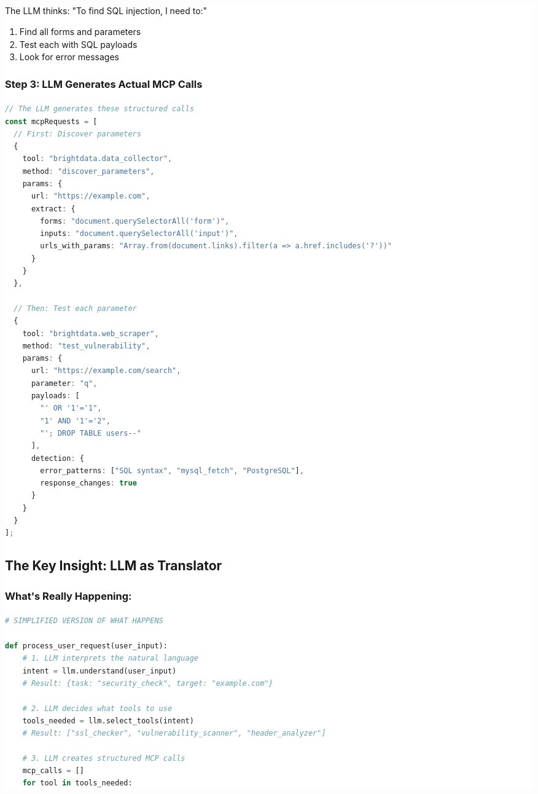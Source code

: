 The LLM thinks: "To find SQL injection, I need to:"
1. Find all forms and parameters
2. Test each with SQL payloads
3. Look for error messages

### Step 3: LLM Generates Actual MCP Calls

```typescript
// The LLM generates these structured calls
const mcpRequests = [
  // First: Discover parameters
  {
    tool: "brightdata.data_collector",
    method: "discover_parameters",
    params: {
      url: "https://example.com",
      extract: {
        forms: "document.querySelectorAll('form')",
        inputs: "document.querySelectorAll('input')",
        urls_with_params: "Array.from(document.links).filter(a => a.href.includes('?'))"
      }
    }
  },

  // Then: Test each parameter
  {
    tool: "brightdata.web_scraper",
    method: "test_vulnerability",
    params: {
      url: "https://example.com/search",
      parameter: "q",
      payloads: [
        "' OR '1'='1",
        "1' AND '1'='2",
        "'; DROP TABLE users--"
      ],
      detection: {
        error_patterns: ["SQL syntax", "mysql_fetch", "PostgreSQL"],
        response_changes: true
      }
    }
  }
];
```

## The Key Insight: LLM as Translator

### What's Really Happening:

```python
# SIMPLIFIED VERSION OF WHAT HAPPENS

def process_user_request(user_input):
    # 1. LLM interprets the natural language
    intent = llm.understand(user_input)
    # Result: {task: "security_check", target: "example.com"}

    # 2. LLM decides what tools to use
    tools_needed = llm.select_tools(intent)
    # Result: ["ssl_checker", "vulnerability_scanner", "header_analyzer"]

    # 3. LLM creates structured MCP calls
    mcp_calls = []
    for tool in tools_needed:
```